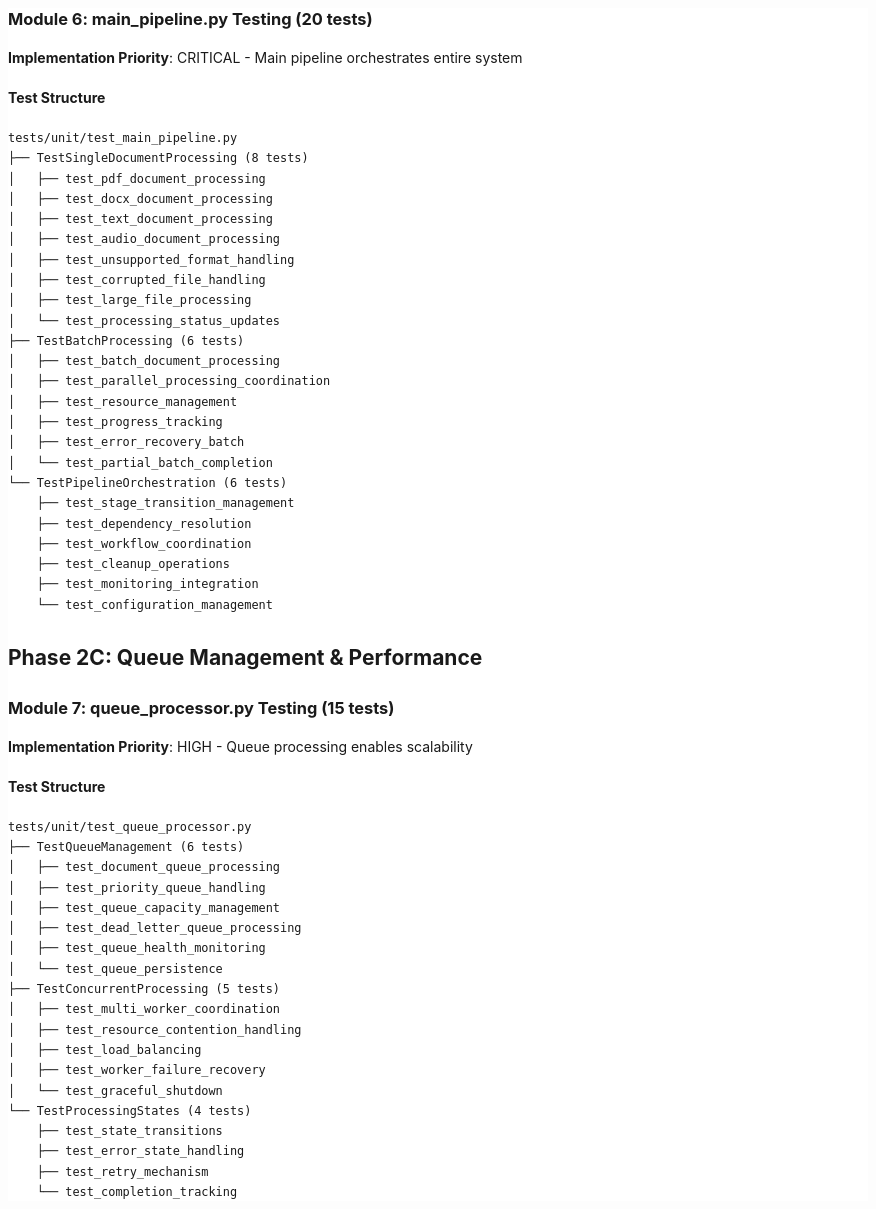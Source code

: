 ### Module 6: main_pipeline.py Testing (20 tests)

**Implementation Priority**: CRITICAL - Main pipeline orchestrates entire system

#### Test Structure
```
tests/unit/test_main_pipeline.py
├── TestSingleDocumentProcessing (8 tests)
│   ├── test_pdf_document_processing
│   ├── test_docx_document_processing
│   ├── test_text_document_processing
│   ├── test_audio_document_processing
│   ├── test_unsupported_format_handling
│   ├── test_corrupted_file_handling
│   ├── test_large_file_processing
│   └── test_processing_status_updates
├── TestBatchProcessing (6 tests)
│   ├── test_batch_document_processing
│   ├── test_parallel_processing_coordination
│   ├── test_resource_management
│   ├── test_progress_tracking
│   ├── test_error_recovery_batch
│   └── test_partial_batch_completion
└── TestPipelineOrchestration (6 tests)
    ├── test_stage_transition_management
    ├── test_dependency_resolution
    ├── test_workflow_coordination
    ├── test_cleanup_operations
    ├── test_monitoring_integration
    └── test_configuration_management
```

## Phase 2C: Queue Management & Performance

### Module 7: queue_processor.py Testing (15 tests)

**Implementation Priority**: HIGH - Queue processing enables scalability

#### Test Structure
```
tests/unit/test_queue_processor.py
├── TestQueueManagement (6 tests)
│   ├── test_document_queue_processing
│   ├── test_priority_queue_handling
│   ├── test_queue_capacity_management
│   ├── test_dead_letter_queue_processing
│   ├── test_queue_health_monitoring
│   └── test_queue_persistence
├── TestConcurrentProcessing (5 tests)
│   ├── test_multi_worker_coordination
│   ├── test_resource_contention_handling
│   ├── test_load_balancing
│   ├── test_worker_failure_recovery
│   └── test_graceful_shutdown
└── TestProcessingStates (4 tests)
    ├── test_state_transitions
    ├── test_error_state_handling
    ├── test_retry_mechanism
    └── test_completion_tracking
```
